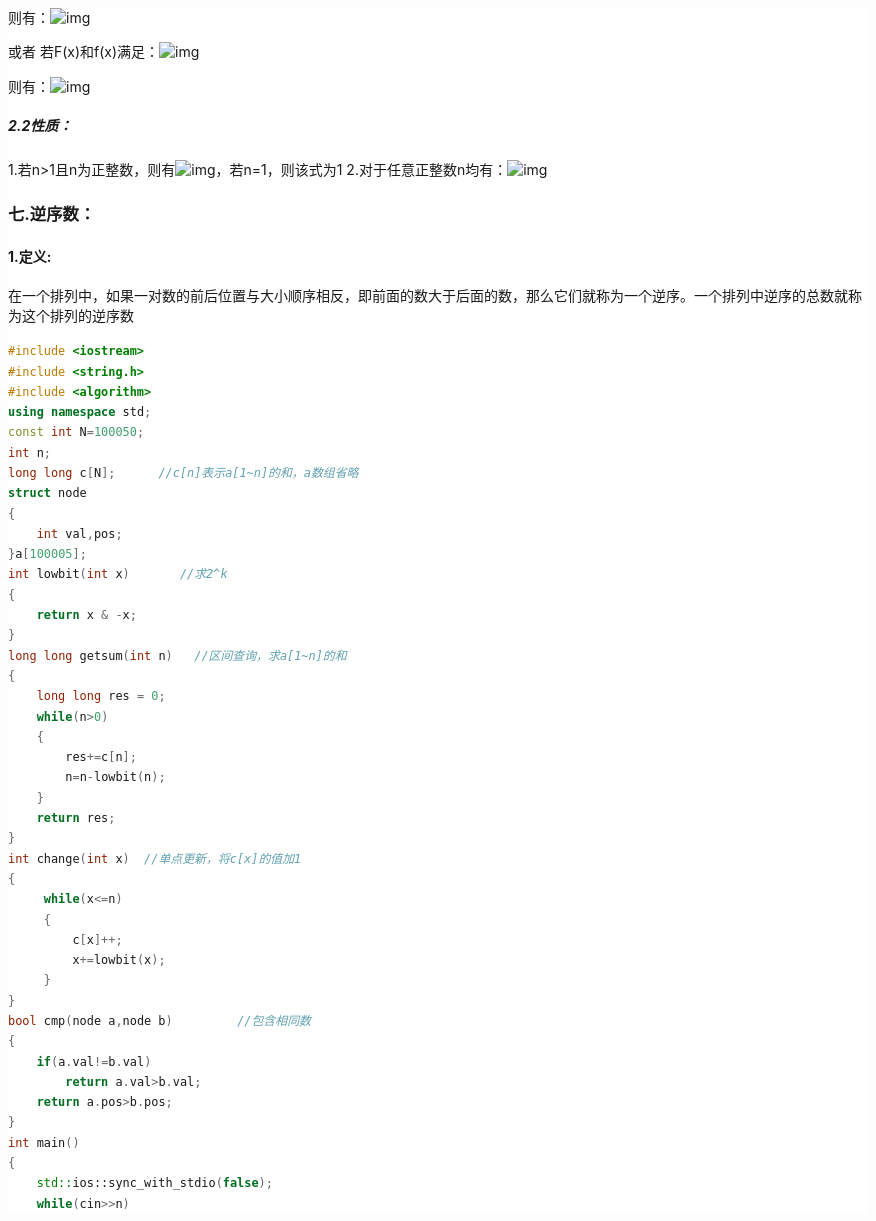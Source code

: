 则有：![img](https://img-blog.csdn.net/20180830233817397?watermark/2/text/aHR0cHM6Ly9ibG9nLmNzZG4ubmV0L3dlaXhpbl80MzA5MzQ4MQ==/font/5a6L5L2T/fontsize/400/fill/I0JBQkFCMA==/dissolve/70)

或者
若F(x)和f(x)满足：![img](https://img-blog.csdn.net/20180830233826817?watermark/2/text/aHR0cHM6Ly9ibG9nLmNzZG4ubmV0L3dlaXhpbl80MzA5MzQ4MQ==/font/5a6L5L2T/fontsize/400/fill/I0JBQkFCMA==/dissolve/70)

则有：![img](https://img-blog.csdn.net/20180830233836762?watermark/2/text/aHR0cHM6Ly9ibG9nLmNzZG4ubmV0L3dlaXhpbl80MzA5MzQ4MQ==/font/5a6L5L2T/fontsize/400/fill/I0JBQkFCMA==/dissolve/70)

##### 2.2性质：
1.若n>1且n为正整数，则有![img](https://img-blog.csdn.net/20180830233906281?watermark/2/text/aHR0cHM6Ly9ibG9nLmNzZG4ubmV0L3dlaXhpbl80MzA5MzQ4MQ==/font/5a6L5L2T/fontsize/400/fill/I0JBQkFCMA==/dissolve/70)，若n=1，则该式为1
2.对于任意正整数n均有：![img](https://img-blog.csdn.net/20180830233915686?watermark/2/text/aHR0cHM6Ly9ibG9nLmNzZG4ubmV0L3dlaXhpbl80MzA5MzQ4MQ==/font/5a6L5L2T/fontsize/400/fill/I0JBQkFCMA==/dissolve/70)

### 七.逆序数：
#### 1.定义:
在一个排列中，如果一对数的前后位置与大小顺序相反，即前面的数大于后面的数，那么它们就称为一个逆序。一个排列中逆序的总数就称为这个排列的逆序数
```c++
#include <iostream>
#include <string.h>
#include <algorithm>
using namespace std;
const int N=100050;
int n;
long long c[N];      //c[n]表示a[1~n]的和，a数组省略
struct node
{
    int val,pos;
}a[100005];
int lowbit(int x)       //求2^k
{
    return x & -x;
}
long long getsum(int n)   //区间查询，求a[1~n]的和
{
    long long res = 0;
    while(n>0)
    {
        res+=c[n];
        n=n-lowbit(n);
    }
    return res;
}
int change(int x)  //单点更新，将c[x]的值加1
{
     while(x<=n)
     {
         c[x]++;
         x+=lowbit(x);
     }
}
bool cmp(node a,node b)         //包含相同数
{
    if(a.val!=b.val)
        return a.val>b.val;
    return a.pos>b.pos;
}
int main()
{
    std::ios::sync_with_stdio(false);
    while(cin>>n)
```
